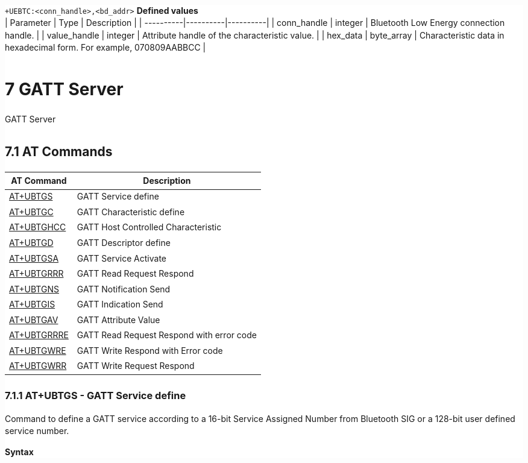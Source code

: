 ```+UEBTC:<conn_handle>,<bd_addr>```
**Defined values**<br>
| Parameter | Type | Description |
| ----------|----------|----------|
| conn\_handle | integer | Bluetooth Low Energy connection handle. |
| value\_handle | integer | Attribute handle of the characteristic value. |
| hex\_data | byte\_array | Characteristic data in hexadecimal form. For example, 070809AABBCC |

<a name="gatt-server" id="gatt-server"></a>
# **7 GATT Server**

GATT Server

<a name="u_71-at-commands" id="u_71-at-commands"></a>
## **7.1 AT Commands**

| AT Command | Description |
| ----------|----------|
| [AT+UBTGS](#atubtgs) | GATT Service define |
| [AT+UBTGC](#atubtgc) | GATT Characteristic define |
| [AT+UBTGHCC](#atubtghcc) | GATT Host Controlled Characteristic |
| [AT+UBTGD](#atubtgd) | GATT Descriptor define |
| [AT+UBTGSA](#atubtgsa) | GATT Service Activate |
| [AT+UBTGRRR](#atubtgrrr) | GATT Read Request Respond |
| [AT+UBTGNS](#atubtgns) | GATT Notification Send |
| [AT+UBTGIS](#atubtgis) | GATT Indication Send |
| [AT+UBTGAV](#atubtgav) | GATT Attribute Value |
| [AT+UBTGRRRE](#atubtgrrre) | GATT Read Request Respond with error code |
| [AT+UBTGWRE](#atubtgwre) | GATT Write Respond with Error code |
| [AT+UBTGWRR](#atubtgwrr) | GATT Write Request Respond |

<a name="atubtgs" id="atubtgs"></a>
### **7.1.1 AT+UBTGS - GATT Service define**

Command to define a GATT service according to a 16-bit Service Assigned Number from Bluetooth SIG or a 128-bit user defined service number.


**Syntax**<br>

